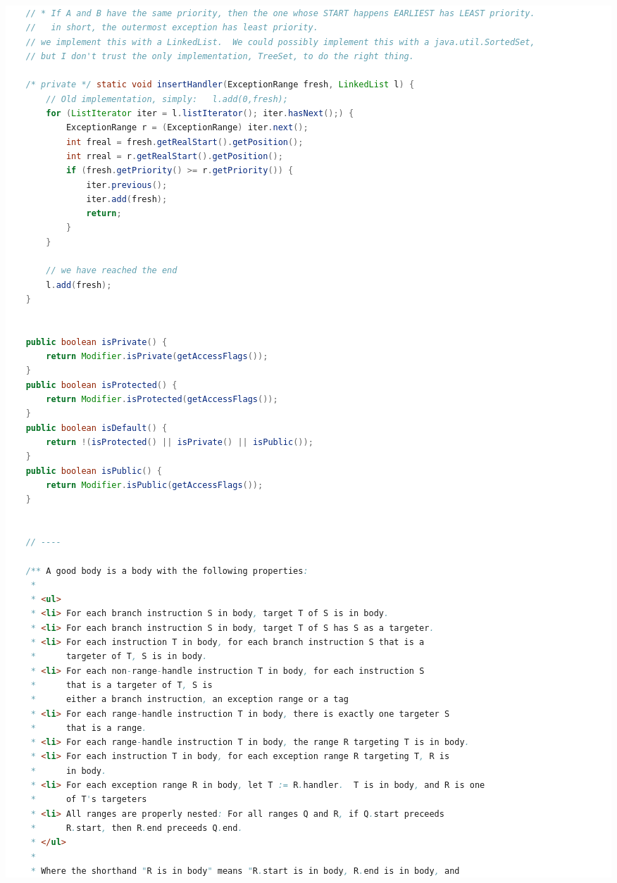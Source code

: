 ```java
    // * If A and B have the same priority, then the one whose START happens EARLIEST has LEAST priority.
    //   in short, the outermost exception has least priority.
    // we implement this with a LinkedList.  We could possibly implement this with a java.util.SortedSet,
    // but I don't trust the only implementation, TreeSet, to do the right thing.
    
    /* private */ static void insertHandler(ExceptionRange fresh, LinkedList l) {
    	// Old implementation, simply:   l.add(0,fresh);
    	for (ListIterator iter = l.listIterator(); iter.hasNext();) {
            ExceptionRange r = (ExceptionRange) iter.next();
            int freal = fresh.getRealStart().getPosition();
            int rreal = r.getRealStart().getPosition();
            if (fresh.getPriority() >= r.getPriority()) {
                iter.previous();
                iter.add(fresh);
                return;
            }
        }
    	
    	// we have reached the end
        l.add(fresh);        
    }


    public boolean isPrivate() {
        return Modifier.isPrivate(getAccessFlags());
    }
    public boolean isProtected() {
        return Modifier.isProtected(getAccessFlags());
    }
    public boolean isDefault() {
        return !(isProtected() || isPrivate() || isPublic());
    }
    public boolean isPublic() {
        return Modifier.isPublic(getAccessFlags());
    }


	// ----
	
	/** A good body is a body with the following properties:
	 *
	 * <ul>
	 * <li> For each branch instruction S in body, target T of S is in body.
	 * <li> For each branch instruction S in body, target T of S has S as a targeter.
	 * <li> For each instruction T in body, for each branch instruction S that is a 
	 *      targeter of T, S is in body.
	 * <li> For each non-range-handle instruction T in body, for each instruction S 
	 *      that is a targeter of T, S is 
	 * 		either a branch instruction, an exception range or a tag
	 * <li> For each range-handle instruction T in body, there is exactly one targeter S 
	 *      that is a range.
	 * <li> For each range-handle instruction T in body, the range R targeting T is in body.
	 * <li> For each instruction T in body, for each exception range R targeting T, R is 
	 * 		in body.
	 * <li> For each exception range R in body, let T := R.handler.  T is in body, and R is one
	 *      of T's targeters
	 * <li> All ranges are properly nested: For all ranges Q and R, if Q.start preceeds 
	 *      R.start, then R.end preceeds Q.end. 
	 * </ul>
	 *
	 * Where the shorthand "R is in body" means "R.start is in body, R.end is in body, and 
```